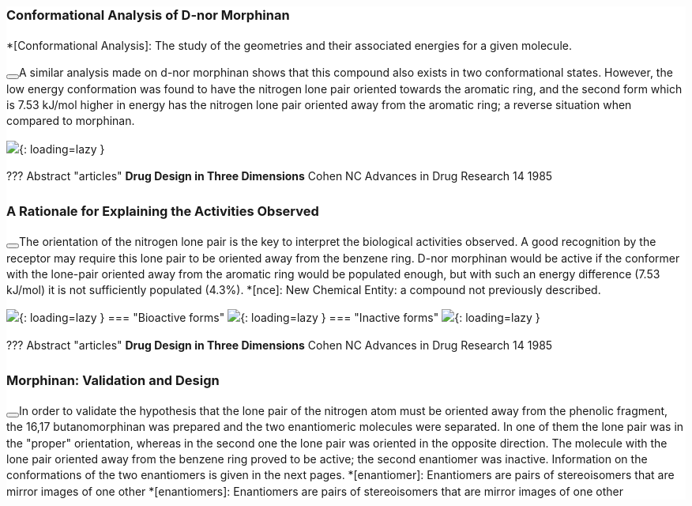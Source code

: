 ### Conformational Analysis of D-nor Morphinan
*[Conformational Analysis]: The study of the geometries and their associated energies for a given molecule.

<button  class='playb' onclick='playAudio(this)' data-mp3-name='molecular-energies/conformational-analysis-d-nor-morphinan-ad23d934'><i class='fa fa-play' aria-hidden='true'></i></button>A similar analysis made on d-nor morphinan shows that this compound also exists in two conformational states. However, the low energy conformation was found to have the nitrogen lone pair oriented towards the aromatic ring, and the second form which is 7.53 kJ/mol higher in energy has the nitrogen lone pair oriented away from the aromatic ring; a reverse situation when compared to morphinan.


![](https://media.drugdesign.org/course/molecular-energies/5_5_0_1.png){: loading=lazy }

??? Abstract "articles"
    **Drug Design in Three Dimensions** 
    Cohen NC 
    Advances in Drug Research 
    14 1985  
    
### A Rationale for Explaining the Activities Observed

<button  class='playb' onclick='playAudio(this)' data-mp3-name='molecular-energies/rationale-for-explaining-activities-observed-7e28348d'><i class='fa fa-play' aria-hidden='true'></i></button>The orientation of the nitrogen lone pair is the key to interpret the biological activities observed. A good recognition by the receptor may require this lone pair to be oriented away from the benzene ring. D-nor morphinan would be active if the conformer with the lone-pair oriented away from the aromatic ring would be populated enough, but with such an energy difference (7.53 kJ/mol) it is not sufficiently populated (4.3%).
*[nce]: New Chemical Entity: a compound not previously described.


![](https://media.drugdesign.org/course/molecular-energies/5_6_0_1.png){: loading=lazy }
=== "Bioactive forms"
    ![](https://media.drugdesign.org/course/molecular-energies/5_6_0_1_f1.png){: loading=lazy }
=== "Inactive forms"
    ![](https://media.drugdesign.org/course/molecular-energies/5_6_0_1_f2.png){: loading=lazy }

??? Abstract "articles"
    **Drug Design in Three Dimensions** 
    Cohen NC 
    Advances in Drug Research 
    14 1985  
    
### Morphinan: Validation and Design

<button  class='playb' onclick='playAudio(this)' data-mp3-name='molecular-energies/morphinan-validation-design-60cd92d8'><i class='fa fa-play' aria-hidden='true'></i></button>In order to validate the hypothesis that the lone pair of the nitrogen atom must be oriented away from the phenolic fragment, the 16,17 butanomorphinan was prepared and the two enantiomeric molecules were separated. In one of them the lone pair was in the "proper" orientation, whereas in the second one the lone pair was oriented in the opposite direction. The molecule with the lone pair oriented away from the benzene ring proved to be active; the second enantiomer was inactive. Information on the conformations of the two enantiomers is given in the next pages.
*[enantiomer]: Enantiomers are pairs of stereoisomers that are mirror images of one other
*[enantiomers]: Enantiomers are pairs of stereoisomers that are mirror images of one other
